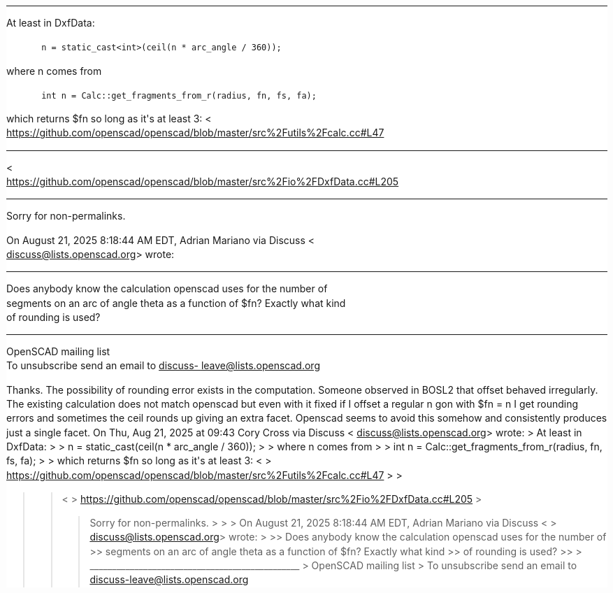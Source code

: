 ____

At least in DxfData:

    
    
           n = static_cast<int>(ceil(n * arc_angle / 360));
    

where n comes from

    
    
           int n = Calc::get_fragments_from_r(radius, fn, fs, fa);
    

which returns $fn so long as it's at least 3: <  
<https://github.com/openscad/openscad/blob/master/src%2Futils%2Fcalc.cc#L47>

____

<  
<https://github.com/openscad/openscad/blob/master/src%2Fio%2FDxfData.cc#L205>

____

Sorry for non-permalinks.

On August 21, 2025 8:18:44 AM EDT, Adrian Mariano via Discuss <  
[discuss@lists.openscad.org](mailto:discuss@lists.openscad.org)> wrote:

____

Does anybody know the calculation openscad uses for the number of  
segments on an arc of angle theta as a function of $fn? Exactly what kind  
of rounding is used?

* * *

OpenSCAD mailing list  
To unsubscribe send an email to [discuss-
leave@lists.openscad.org](mailto:discuss-leave@lists.openscad.org)

Thanks. The possibility of rounding error exists in the computation. Someone
observed in BOSL2 that offset behaved irregularly. The existing calculation
does not match openscad but even with it fixed if I offset a regular n gon
with $fn = n I get rounding errors and sometimes the ceil rounds up giving an
extra facet. Openscad seems to avoid this somehow and consistently produces
just a single facet. On Thu, Aug 21, 2025 at 09:43 Cory Cross via Discuss <
discuss@lists.openscad.org> wrote: > At least in DxfData: > > n =
static_cast<int>(ceil(n * arc_angle / 360)); > > where n comes from > > int n
= Calc::get_fragments_from_r(radius, fn, fs, fa); > > which returns $fn so
long as it's at least 3: < >
https://github.com/openscad/openscad/blob/master/src%2Futils%2Fcalc.cc#L47 > >
> > < >
https://github.com/openscad/openscad/blob/master/src%2Fio%2FDxfData.cc#L205 >
> > > Sorry for non-permalinks. > > > On August 21, 2025 8:18:44 AM EDT,
Adrian Mariano via Discuss < > discuss@lists.openscad.org> wrote: > >> Does
anybody know the calculation openscad uses for the number of >> segments on an
arc of angle theta as a function of $fn? Exactly what kind >> of rounding is
used? >> > _______________________________________________ > OpenSCAD mailing
list > To unsubscribe send an email to discuss-leave@lists.openscad.org
